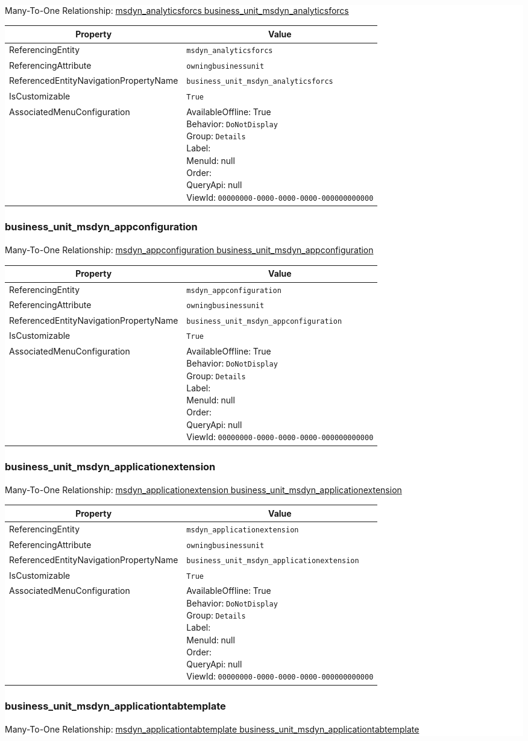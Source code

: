 Many-To-One Relationship: [msdyn_analyticsforcs business_unit_msdyn_analyticsforcs](msdyn_analyticsforcs.md#BKMK_business_unit_msdyn_analyticsforcs)

|Property|Value|
|---|---|
|ReferencingEntity|`msdyn_analyticsforcs`|
|ReferencingAttribute|`owningbusinessunit`|
|ReferencedEntityNavigationPropertyName|`business_unit_msdyn_analyticsforcs`|
|IsCustomizable|`True`|
|AssociatedMenuConfiguration|AvailableOffline: True<br />Behavior: `DoNotDisplay`<br />Group: `Details`<br />Label: <br />MenuId: null<br />Order: <br />QueryApi: null<br />ViewId: `00000000-0000-0000-0000-000000000000`|

### <a name="BKMK_business_unit_msdyn_appconfiguration"></a> business_unit_msdyn_appconfiguration

Many-To-One Relationship: [msdyn_appconfiguration business_unit_msdyn_appconfiguration](msdyn_appconfiguration.md#BKMK_business_unit_msdyn_appconfiguration)

|Property|Value|
|---|---|
|ReferencingEntity|`msdyn_appconfiguration`|
|ReferencingAttribute|`owningbusinessunit`|
|ReferencedEntityNavigationPropertyName|`business_unit_msdyn_appconfiguration`|
|IsCustomizable|`True`|
|AssociatedMenuConfiguration|AvailableOffline: True<br />Behavior: `DoNotDisplay`<br />Group: `Details`<br />Label: <br />MenuId: null<br />Order: <br />QueryApi: null<br />ViewId: `00000000-0000-0000-0000-000000000000`|

### <a name="BKMK_business_unit_msdyn_applicationextension"></a> business_unit_msdyn_applicationextension

Many-To-One Relationship: [msdyn_applicationextension business_unit_msdyn_applicationextension](msdyn_applicationextension.md#BKMK_business_unit_msdyn_applicationextension)

|Property|Value|
|---|---|
|ReferencingEntity|`msdyn_applicationextension`|
|ReferencingAttribute|`owningbusinessunit`|
|ReferencedEntityNavigationPropertyName|`business_unit_msdyn_applicationextension`|
|IsCustomizable|`True`|
|AssociatedMenuConfiguration|AvailableOffline: True<br />Behavior: `DoNotDisplay`<br />Group: `Details`<br />Label: <br />MenuId: null<br />Order: <br />QueryApi: null<br />ViewId: `00000000-0000-0000-0000-000000000000`|

### <a name="BKMK_business_unit_msdyn_applicationtabtemplate"></a> business_unit_msdyn_applicationtabtemplate

Many-To-One Relationship: [msdyn_applicationtabtemplate business_unit_msdyn_applicationtabtemplate](msdyn_applicationtabtemplate.md#BKMK_business_unit_msdyn_applicationtabtemplate)
